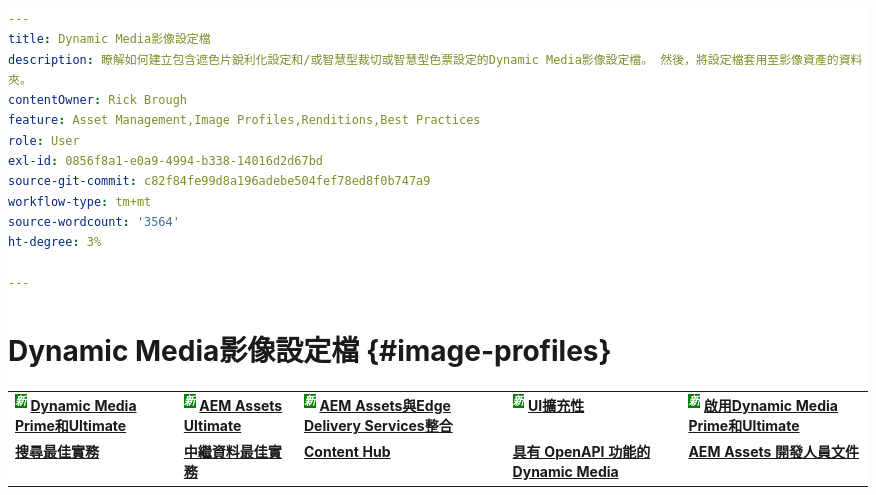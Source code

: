 ```yaml
---
title: Dynamic Media影像設定檔
description: 瞭解如何建立包含遮色片銳利化設定和/或智慧型裁切或智慧型色票設定的Dynamic Media影像設定檔。 然後，將設定檔套用至影像資產的資料夾。
contentOwner: Rick Brough
feature: Asset Management,Image Profiles,Renditions,Best Practices
role: User
exl-id: 0856f8a1-e0a9-4994-b338-14016d2d67bd
source-git-commit: c82f84fe99d8a196adebe504fef78ed8f0b747a9
workflow-type: tm+mt
source-wordcount: '3564'
ht-degree: 3%

---
```


# Dynamic Media影像設定檔 {#image-profiles}

<table>
    <tr>
        <td>
            <sup style= "background-color:#008000; color:#FFFFFF; font-weight:bold"><i>新</i></sup> <a href="/help/assets/dynamic-media/dm-prime-ultimate.md"><b>Dynamic Media Prime和Ultimate</b></a>
        </td>
        <td>
            <sup style= "background-color:#008000; color:#FFFFFF; font-weight:bold"><i>新</i></sup> <a href="/help/assets/assets-ultimate-overview.md"><b>AEM Assets Ultimate</b></a>
        </td>
        <td>
            <sup style= "background-color:#008000; color:#FFFFFF; font-weight:bold"><i>新</i></sup> <a href="/help/assets/integrate-aem-assets-edge-delivery-services.md"><b>AEM Assets與Edge Delivery Services整合</b></a>
        </td>
        <td>
            <sup style= "background-color:#008000; color:#FFFFFF; font-weight:bold"><i>新</i></sup> <a href="/help/assets/aem-assets-view-ui-extensibility.md"><b>UI擴充性</b></a>
        </td>
          <td>
            <sup style= "background-color:#008000; color:#FFFFFF; font-weight:bold"><i>新</i></sup> <a href="/help/assets/dynamic-media/enable-dynamic-media-prime-and-ultimate.md"><b>啟用Dynamic Media Prime和Ultimate</b></a>
        </td>
    </tr>
    <tr>
        <td>
            <a href="/help/assets/search-best-practices.md"><b>搜尋最佳實務</b></a>
        </td>
        <td>
            <a href="/help/assets/metadata-best-practices.md"><b>中繼資料最佳實務</b></a>
        </td>
        <td>
            <a href="/help/assets/product-overview.md"><b>Content Hub</b></a>
        </td>
        <td>
            <a href="/help/assets/dynamic-media-open-apis-overview.md"><b>具有 OpenAPI 功能的 Dynamic Media</b></a>
        </td>
        <td>
            <a href="https://developer.adobe.com/experience-cloud/experience-manager-apis/"><b>AEM Assets 開發人員文件</b></a>
        </td>
    </tr>
</table>
